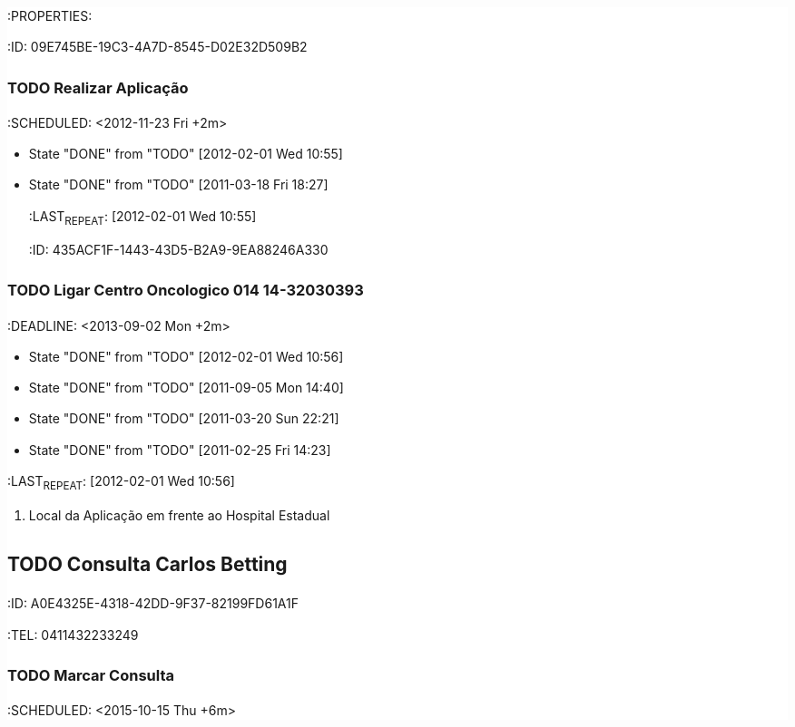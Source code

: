 :PROPERTIES:

:ID:       09E745BE-19C3-4A7D-8545-D02E32D509B2

### TODO Realizar Aplicação<a id="orgheadline23"></a>

:SCHEDULED: <span class="timestamp-wrapper"><span class="timestamp">&lt;2012-11-23 Fri +2m&gt;</span></span>

-   State "DONE"       from "TODO"       <span class="timestamp-wrapper"><span class="timestamp">[2012-02-01 Wed 10:55]</span></span>

-   State "DONE"       from "TODO"       <span class="timestamp-wrapper"><span class="timestamp">[2011-03-18 Fri 18:27]</span></span>
    
    
    
    :LAST<sub>REPEAT</sub>: <span class="timestamp-wrapper"><span class="timestamp">[2012-02-01 Wed 10:55]</span></span>
    
    :ID:       435ACF1F-1443-43D5-B2A9-9EA88246A330

### TODO Ligar Centro Oncologico 014   14-32030393<a id="orgheadline25"></a>

:DEADLINE: <span class="timestamp-wrapper"><span class="timestamp">&lt;2013-09-02 Mon +2m&gt;</span></span>

-   State "DONE"       from "TODO"       <span class="timestamp-wrapper"><span class="timestamp">[2012-02-01 Wed 10:56]</span></span>

-   State "DONE"       from "TODO"       <span class="timestamp-wrapper"><span class="timestamp">[2011-09-05 Mon 14:40]</span></span>

-   State "DONE"       from "TODO"       <span class="timestamp-wrapper"><span class="timestamp">[2011-03-20 Sun 22:21]</span></span>

-   State "DONE"       from "TODO"       <span class="timestamp-wrapper"><span class="timestamp">[2011-02-25 Fri 14:23]</span></span>



:LAST<sub>REPEAT</sub>: <span class="timestamp-wrapper"><span class="timestamp">[2012-02-01 Wed 10:56]</span></span>

1.  Local da Aplicação em frente ao Hospital Estadual

## TODO Consulta Carlos Betting<a id="orgheadline30"></a>



:ID:       A0E4325E-4318-42DD-9F37-82199FD61A1F

:TEL:      0411432233249

### TODO Marcar Consulta<a id="orgheadline28"></a>

:SCHEDULED: <span class="timestamp-wrapper"><span class="timestamp">&lt;2015-10-15 Thu +6m&gt;</span></span>
